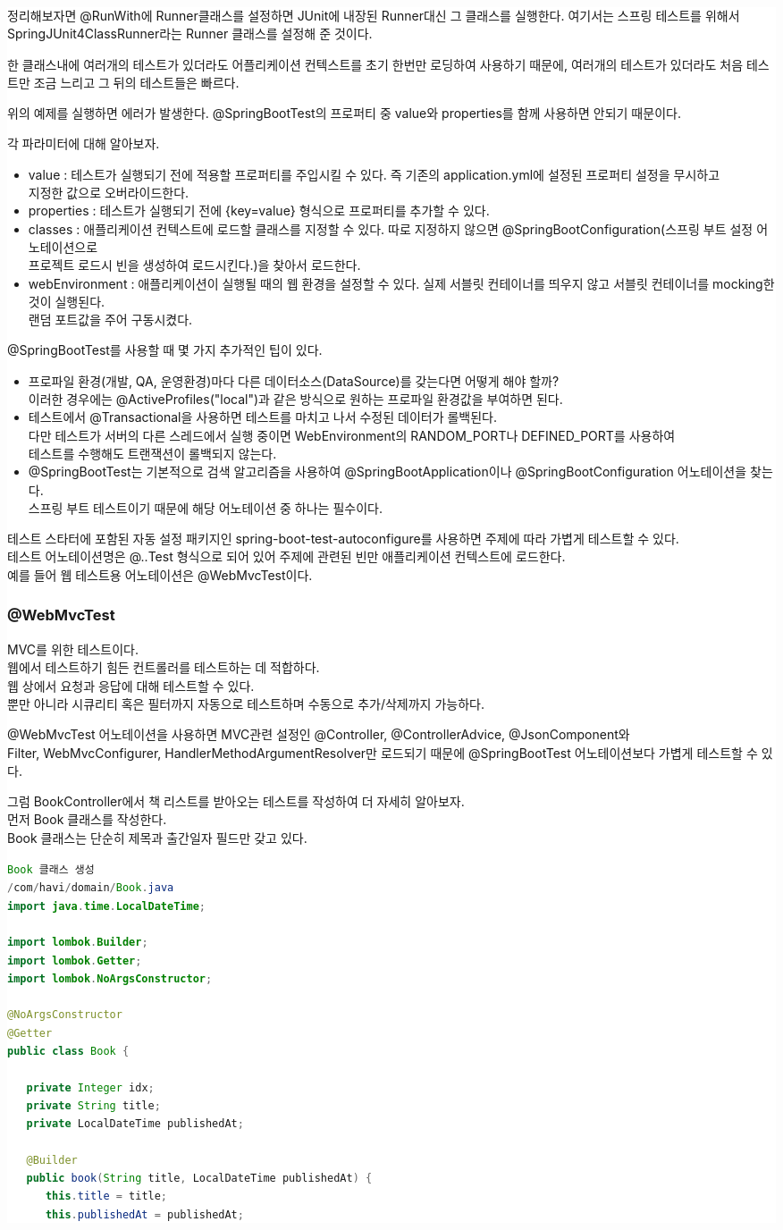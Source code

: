 정리해보자면 @RunWith에 Runner클래스를 설정하면 JUnit에 내장된 Runner대신 그 클래스를 실행한다. 여기서는 스프링 테스트를 위해서  
SpringJUnit4ClassRunner라는 Runner 클래스를 설정해 준 것이다.  
   
한 클래스내에 여러개의 테스트가 있더라도 어플리케이션 컨텍스트를 초기 한번만 로딩하여 사용하기 때문에, 여러개의 테스트가 있더라도 처음 테스트만 
조금 느리고 그 뒤의 테스트들은 빠르다.  
  
위의 예제를 실행하면 에러가 발생한다. @SpringBootTest의 프로퍼티 중 value와 properties를 함께 사용하면 안되기 때문이다.  
  
각 파라미터에 대해 알아보자.  

- value : 테스트가 실행되기 전에 적용할 프로퍼티를 주입시킬 수 있다. 즉 기존의 application.yml에 설정된 프로퍼티 설정을 무시하고  
  지정한 값으로 오버라이드한다.  
- properties : 테스트가 실행되기 전에 {key=value} 형식으로 프로퍼티를 추가할 수 있다.  
- classes : 애플리케이션 컨텍스트에 로드할 클래스를 지정할 수 있다. 따로 지정하지 않으면 @SpringBootConfiguration(스프링 부트 설정 어노테이션으로  
  프로젝트 로드시 빈을 생성하여 로드시킨다.)을 찾아서 로드한다.  
- webEnvironment : 애플리케이션이 실행될 때의 웹 환경을 설정할 수 있다. 실제 서블릿 컨테이너를 띄우지 않고 서블릿 컨테이너를 mocking한것이 실행된다.  
  랜덤 포트값을 주어 구동시켰다.
  
@SpringBootTest를 사용할 때 몇 가지 추가적인 팁이 있다.  
  
- 프로파일 환경(개발, QA, 운영환경)마다 다른 데이터소스(DataSource)를 갖는다면 어떻게 해야 할까?  
  이러한 경우에는 @ActiveProfiles("local")과 같은 방식으로 원하는 프로파일 환경값을 부여하면 된다. 
- 테스트에서 @Transactional을 사용하면 테스트를 마치고 나서 수정된 데이터가 롤백된다.  
  다만 테스트가 서버의 다른 스레드에서 실행 중이면 WebEnvironment의 RANDOM_PORT나 DEFINED_PORT를 사용하여  
  테스트를 수행해도 트랜잭션이 롤백되지 않는다.
- @SpringBootTest는 기본적으로 검색 알고리즘을 사용하여 @SpringBootApplication이나 @SpringBootConfiguration 어노테이션을 찾는다.  
  스프링 부트 테스트이기 때문에 해당 어노테이션 중 하나는 필수이다.
   
테스트 스타터에 포함된 자동 설정 패키지인 spring-boot-test-autoconfigure를 사용하면 주제에 따라 가볍게 테스트할 수 있다.  
테스트 어노테이션명은 @..Test 형식으로 되어 있어 주제에 관련된 빈만 애플리케이션 컨텍스트에 로드한다.  
예를 들어 웹 테스트용 어노테이션은 @WebMvcTest이다.  
  
### @WebMvcTest
MVC를 위한 테스트이다.  
웹에서 테스트하기 힘든 컨트롤러를 테스트하는 데 적합하다.  
웹 상에서 요청과 응답에 대해 테스트할 수 있다.  
뿐만 아니라 시큐리티 혹은 필터까지 자동으로 테스트하며 수동으로 추가/삭제까지 가능하다.  
  
@WebMvcTest 어노테이션을 사용하면 MVC관련 설정인 @Controller, @ControllerAdvice, @JsonComponent와  
Filter, WebMvcConfigurer, HandlerMethodArgumentResolver만 로드되기 때문에 @SpringBootTest 어노테이션보다 가볍게 테스트할 수 있다.  
  
그럼 BookController에서 책 리스트를 받아오는 테스트를 작성하여 더 자세히 알아보자.  
먼저 Book 클래스를 작성한다.  
Book 클래스는 단순히 제목과 출간일자 필드만 갖고 있다.  
 
```java
Book 클래스 생성
/com/havi/domain/Book.java
import java.time.LocalDateTime;

import lombok.Builder;
import lombok.Getter;
import lombok.NoArgsConstructor;

@NoArgsConstructor
@Getter
public class Book {

   private Integer idx;
   private String title;
   private LocalDateTime publishedAt;
   
   @Builder
   public book(String title, LocalDateTime publishedAt) {
      this.title = title;
      this.publishedAt = publishedAt;
```